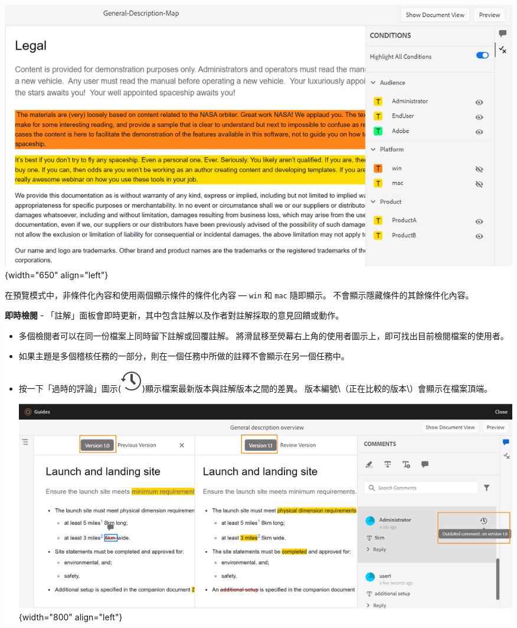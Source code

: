 ![](images/review-condition-normal-mode.png){width="650" align="left"}

在預覽模式中，非條件化內容和使用兩個顯示條件的條件化內容 —  `win` 和 `mac` 隨即顯示。 不會顯示隱藏條件的其餘條件化內容。

**即時檢閱** - 「註解」面板會即時更新，其中包含註解以及作者對註解採取的意見回饋或動作。

- 多個檢閱者可以在同一份檔案上同時留下註解或回覆註解。 將滑鼠移至熒幕右上角的使用者圖示上，即可找出目前檢閱檔案的使用者。

- 如果主題是多個稽核任務的一部分，則在一個任務中所做的註釋不會顯示在另一個任務中。

- 按一下「過時的評論」圖示\(![](images/outdated-comment-icon.svg)\)顯示檔案最新版本與註解版本之間的差異。 版本編號\（正在比較的版本\）會顯示在檔案頂端。

   ![](images/comments-page-review-mode.png){width="800" align="left"}
